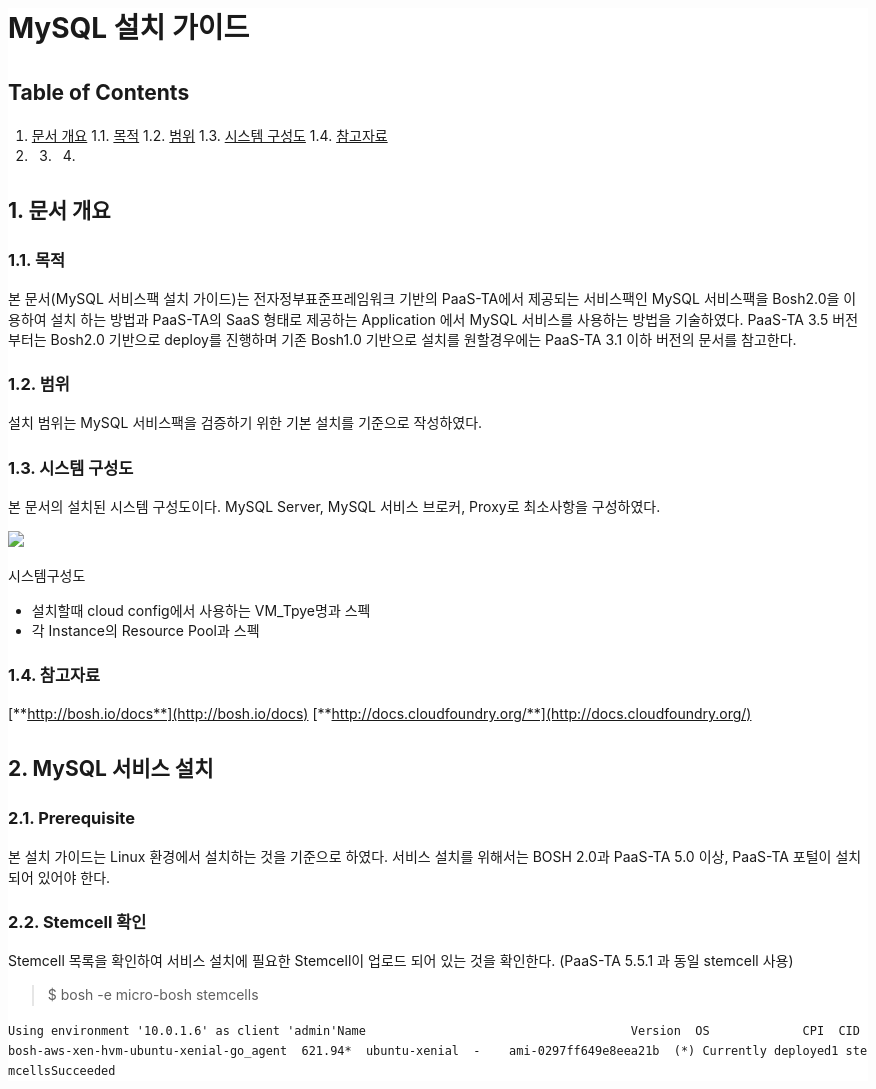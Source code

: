 # MySQL 설치 가이드

## Table of Contents <a id="table-of-contents"></a>

1. ​[문서 개요](mysql.md#1) 1.1. [목적](mysql.md#1.1) 1.2. [범위](mysql.md#1.2) 1.3. [시스템 구성도](mysql.md#1.3) 1.4. [참고자료](mysql.md#1.4)​
2. 3. 4. 
## 1. 문서 개요 <a id="1"></a>

### 1.1. 목적 <a id="1-1"></a>

본 문서\(MySQL 서비스팩 설치 가이드\)는 전자정부표준프레임워크 기반의 PaaS-TA에서 제공되는 서비스팩인 MySQL 서비스팩을 Bosh2.0을 이용하여 설치 하는 방법과 PaaS-TA의 SaaS 형태로 제공하는 Application 에서 MySQL 서비스를 사용하는 방법을 기술하였다. PaaS-TA 3.5 버전부터는 Bosh2.0 기반으로 deploy를 진행하며 기존 Bosh1.0 기반으로 설치를 원할경우에는 PaaS-TA 3.1 이하 버전의 문서를 참고한다.

### 1.2. 범위 <a id="1-2"></a>

설치 범위는 MySQL 서비스팩을 검증하기 위한 기본 설치를 기준으로 작성하였다.

### 1.3. 시스템 구성도 <a id="1-3"></a>

본 문서의 설치된 시스템 구성도이다. MySQL Server, MySQL 서비스 브로커, Proxy로 최소사항을 구성하였다.

![](https://gblobscdn.gitbook.com/assets%2F-MUwPz1AA_o-VOi2V3xJ%2Fsync%2F348ed4ee5c233bbb530ecbdbc79b499ee6eaa50b.png?alt=media)

시스템구성도

* 설치할때 cloud config에서 사용하는 VM\_Tpye명과 스펙
* 각 Instance의 Resource Pool과 스펙

### 1.4. 참고자료 <a id="1-4"></a>

​[**http://bosh.io/docs**](http://bosh.io/docs) [**http://docs.cloudfoundry.org/**](http://docs.cloudfoundry.org/)​

## 2. MySQL 서비스 설치 <a id="2-mysql"></a>

### 2.1. Prerequisite <a id="2-1-prerequisite"></a>

본 설치 가이드는 Linux 환경에서 설치하는 것을 기준으로 하였다. 서비스 설치를 위해서는 BOSH 2.0과 PaaS-TA 5.0 이상, PaaS-TA 포털이 설치되어 있어야 한다.

### 2.2. Stemcell 확인 <a id="2-2-stemcell"></a>

Stemcell 목록을 확인하여 서비스 설치에 필요한 Stemcell이 업로드 되어 있는 것을 확인한다. \(PaaS-TA 5.5.1 과 동일 stemcell 사용\)

> $ bosh -e micro-bosh stemcells

```text
Using environment '10.0.1.6' as client 'admin'​Name                                     Version  OS             CPI  CID  bosh-aws-xen-hvm-ubuntu-xenial-go_agent  621.94*  ubuntu-xenial  -    ami-0297ff649e8eea21b  ​(*) Currently deployed​1 stemcells​Succeeded
```
